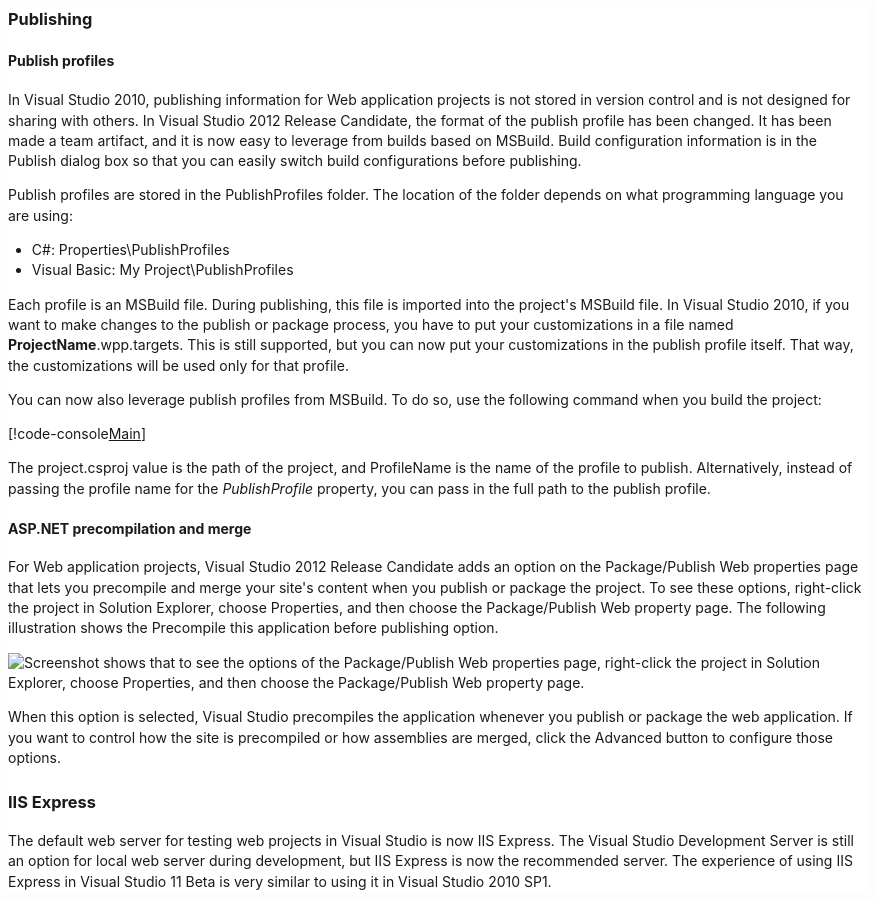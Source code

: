 <a id="_Toc318097425"></a>
### Publishing

<a id="_Toc318097426"></a>
#### Publish profiles

In Visual Studio 2010, publishing information for Web application projects is not stored in version control and is not designed for sharing with others. In Visual Studio 2012 Release Candidate, the format of the publish profile has been changed. It has been made a team artifact, and it is now easy to leverage from builds based on MSBuild. Build configuration information is in the Publish dialog box so that you can easily switch build configurations before publishing.

Publish profiles are stored in the PublishProfiles folder. The location of the folder depends on what programming language you are using:

- C#: Properties\PublishProfiles
- Visual Basic: My Project\PublishProfiles

Each profile is an MSBuild file. During publishing, this file is imported into the project's MSBuild file. In Visual Studio 2010, if you want to make changes to the publish or package process, you have to put your customizations in a file named **ProjectName**.wpp.targets. This is still supported, but you can now put your customizations in the publish profile itself. That way, the customizations will be used only for that profile.

You can now also leverage publish profiles from MSBuild. To do so, use the following command when you build the project:

[!code-console[Main](whats-new-in-aspnet-45-and-visual-studio-2012/samples/sample36.cmd)]

The project.csproj value is the path of the project, and ProfileName is the name of the profile to publish. Alternatively, instead of passing the profile name for the *PublishProfile* property, you can pass in the full path to the publish profile.

<a id="_Toc318097427"></a>
#### ASP.NET precompilation and merge

For Web application projects, Visual Studio 2012 Release Candidate adds an option on the Package/Publish Web properties page that lets you precompile and merge your site's content when you publish or package the project. To see these options, right-click the project in Solution Explorer, choose Properties, and then choose the Package/Publish Web property page. The following illustration shows the Precompile this application before publishing option.

![Screenshot shows that to see the options of the Package/Publish Web properties page, right-click the project in Solution Explorer, choose Properties, and then choose the Package/Publish Web property page.](whats-new-in-aspnet-45-and-visual-studio-2012/_static/image6.jpg)

When this option is selected, Visual Studio precompiles the application whenever you publish or package the web application. If you want to control how the site is precompiled or how assemblies are merged, click the Advanced button to configure those options.

<a id="_Toc318097428"></a>
### IIS Express

The default web server for testing web projects in Visual Studio is now IIS Express. The Visual Studio Development Server is still an option for local web server during development, but IIS Express is now the recommended server. The experience of using IIS Express in Visual Studio 11 Beta is very similar to using it in Visual Studio 2010 SP1.
